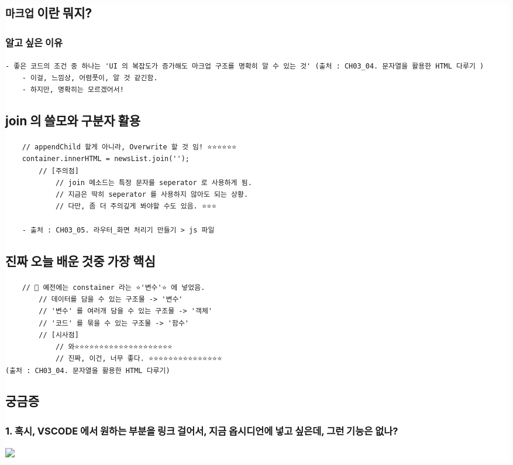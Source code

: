

## `마크업` 이란 뭐지? 

### 알고 싶은 이유 
```
- 좋은 코드의 조건 중 하나는 'UI 의 복잡도가 증가해도 마크업 구조를 명확히 알 수 있는 것' (출처 : CH03_04. 문자열을 활용한 HTML 다루기 )
	- 이걸, 느낌상, 어렴풋이, 알 것 같긴함. 
	- 하지만, 명확히는 모르겠어서!
```







## join 의 쓸모와 구분자 활용 


```
    // appendChild 할게 아니라, Overwrite 할 것 임! ⭐⭐⭐⭐⭐⭐ 
    container.innerHTML = newsList.join('');
        // [주의점]
            // join 메소드는 특정 문자를 seperator 로 사용하게 됨. 
            // 지금은 딱히 seperator 를 사용하지 않아도 되는 상황. 
            // 다만, 좀 더 주의깊게 봐야할 수도 있음. ⭐⭐⭐ 

	- 출처 : CH03_05. 라우터_화면 처리기 만들기 > js 파일 
```


## 진짜 오늘 배운 것중 가장 핵심 

```
    // 🔷 예전에는 constainer 라는 ⭐'변수'⭐ 에 넣었음. 
        // 데이터를 담을 수 있는 구조물 -> '변수' 
        // '변수' 를 여러개 담을 수 있는 구조물 -> '객체' 
        // '코드' 를 묶을 수 있는 구조물 -> '함수' 
        // [시사점]
            // 와⭐⭐⭐⭐⭐⭐⭐⭐⭐⭐⭐⭐⭐⭐⭐⭐⭐⭐⭐⭐ 
            // 진짜, 이건, 너무 좋다. ⭐⭐⭐⭐⭐⭐⭐⭐⭐⭐⭐⭐⭐⭐⭐
(출처 : CH03_04. 문자열을 활용한 HTML 다루기)
```



## 궁금증 

### 1. 혹시, VSCODE 에서 원하는 부분을 링크 걸어서, 지금 옵시디언에 넣고 싶은데, 그런 기능은 없나? 

![](https://i.imgur.com/WhKi7UD.png)


